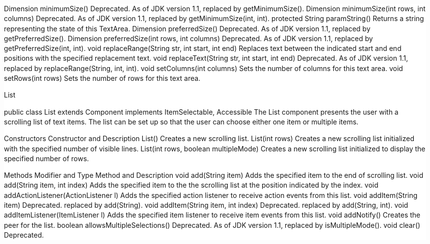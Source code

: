 Dimension	minimumSize()
Deprecated. 
As of JDK version 1.1, replaced by getMinimumSize().
Dimension	minimumSize(int rows, int columns)
Deprecated. 
As of JDK version 1.1, replaced by getMinimumSize(int, int).
protected String	paramString()
Returns a string representing the state of this TextArea.
Dimension	preferredSize()
Deprecated. 
As of JDK version 1.1, replaced by getPreferredSize().
Dimension	preferredSize(int rows, int columns)
Deprecated. 
As of JDK version 1.1, replaced by getPreferredSize(int, int).
void	replaceRange(String str, int start, int end)
Replaces text between the indicated start and end positions with the specified replacement text.
void	replaceText(String str, int start, int end)
Deprecated. 
As of JDK version 1.1, replaced by replaceRange(String, int, int).
void	setColumns(int columns)
Sets the number of columns for this text area.
void	setRows(int rows)
Sets the number of rows for this text area.




List

public class List
extends Component
implements ItemSelectable, Accessible
The List component presents the user with a scrolling list of text items. The list can be set up so that the user can choose either one item or multiple items.

Constructors 
Constructor and Description
List()
Creates a new scrolling list.
List(int rows)
Creates a new scrolling list initialized with the specified number of visible lines.
List(int rows, boolean multipleMode)
Creates a new scrolling list initialized to display the specified number of rows.

Methods 
Modifier and Type	Method and Description
void	add(String item)
Adds the specified item to the end of scrolling list.
void	add(String item, int index)
Adds the specified item to the the scrolling list at the position indicated by the index.
void	addActionListener(ActionListener l)
Adds the specified action listener to receive action events from this list.
void	addItem(String item)
Deprecated. 
replaced by add(String).
void	addItem(String item, int index)
Deprecated. 
replaced by add(String, int).
void	addItemListener(ItemListener l)
Adds the specified item listener to receive item events from this list.
void	addNotify()
Creates the peer for the list.
boolean	allowsMultipleSelections()
Deprecated. 
As of JDK version 1.1, replaced by isMultipleMode().
void	clear()
Deprecated. 